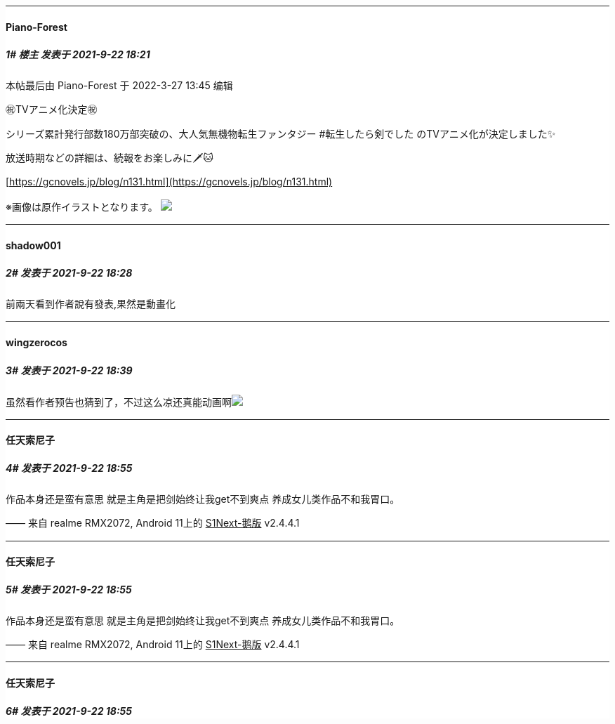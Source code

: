 

*****

####  Piano-Forest  
##### 1#       楼主       发表于 2021-9-22 18:21

 本帖最后由 Piano-Forest 于 2022-3-27 13:45 编辑 

㊗TVアニメ化決定㊗

シリーズ累計発行部数180万部突破の、大人気無機物転生ファンタジー #転生したら剣でした のTVアニメ化が決定しました✨

放送時期などの詳細は、続報をお楽しみに🗡🐱

[https://gcnovels.jp/blog/n131.html](https://gcnovels.jp/blog/n131.html)

※画像は原作イラストとなります。
<img src="https://p.sda1.dev/2/bd1bb5246a791d393f9ccff6dec1e547/20210924_094512.jpg" referrerpolicy="no-referrer">

*****

####  shadow001  
##### 2#       发表于 2021-9-22 18:28

前兩天看到作者說有發表,果然是動畫化

*****

####  wingzerocos  
##### 3#       发表于 2021-9-22 18:39

虽然看作者预告也猜到了，不过这么凉还真能动画啊<img src="https://static.saraba1st.com/image/smiley/face2017/009.gif" referrerpolicy="no-referrer">

*****

####  任天索尼子  
##### 4#       发表于 2021-9-22 18:55

作品本身还是蛮有意思 就是主角是把剑始终让我get不到爽点 养成女儿类作品不和我胃口。

—— 来自 realme RMX2072, Android 11上的 [S1Next-鹅版](https://github.com/ykrank/S1-Next/releases) v2.4.4.1

*****

####  任天索尼子  
##### 5#       发表于 2021-9-22 18:55

作品本身还是蛮有意思 就是主角是把剑始终让我get不到爽点 养成女儿类作品不和我胃口。

—— 来自 realme RMX2072, Android 11上的 [S1Next-鹅版](https://github.com/ykrank/S1-Next/releases) v2.4.4.1

*****

####  任天索尼子  
##### 6#       发表于 2021-9-22 18:55
